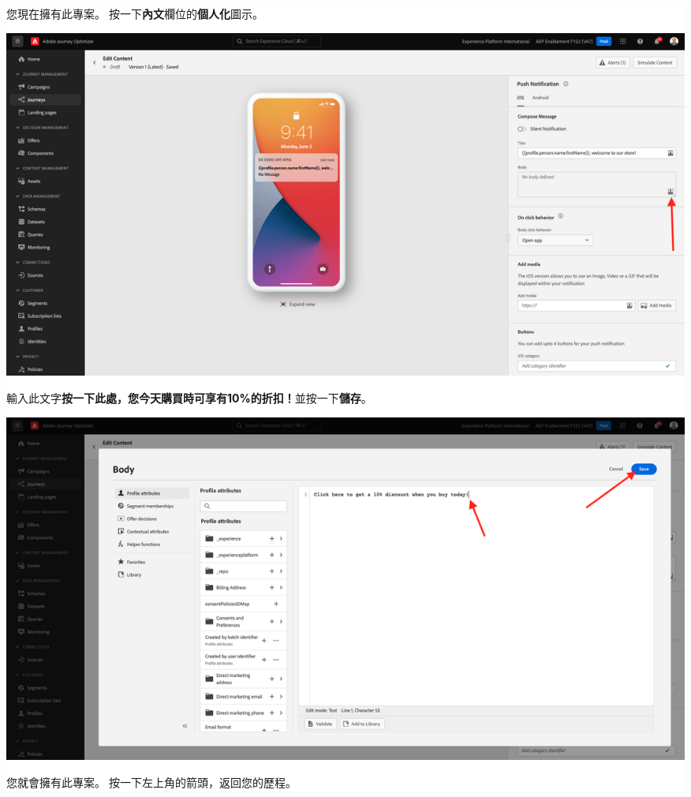 您現在擁有此專案。 按一下&#x200B;**內文**&#x200B;欄位的&#x200B;**個人化**&#x200B;圖示。

![推播](./images/bp11.png)

輸入此文字&#x200B;**按一下此處，您今天購買時可享有10%的折扣！**&#x200B;並按一下&#x200B;**儲存**。

![推播](./images/bp12.png)

您就會擁有此專案。 按一下左上角的箭頭，返回您的歷程。
